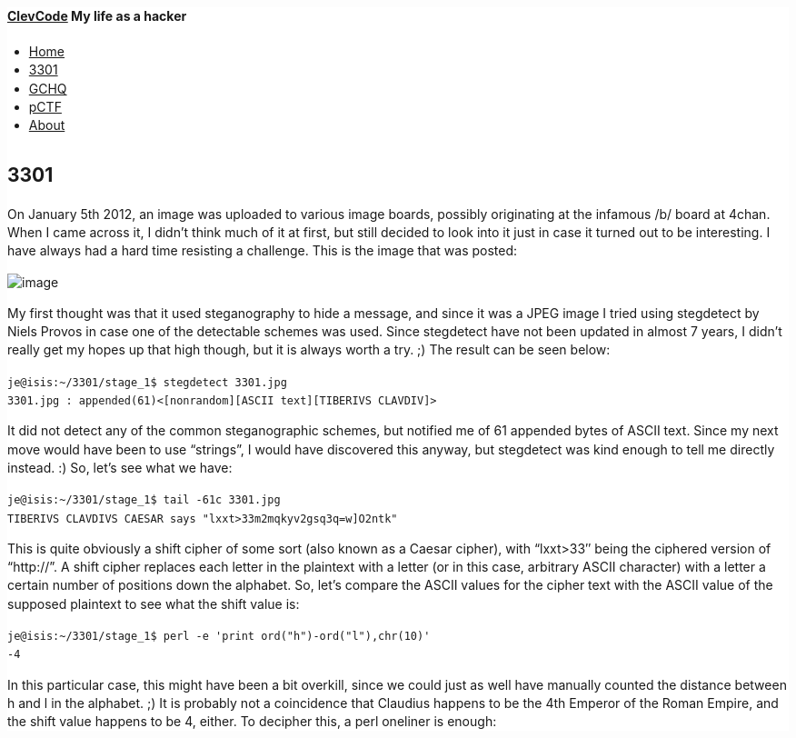 #### [ClevCode](http://www.clevcode.org/ "Home") My life as a hacker

-   [Home](http://www.clevcode.org/ "Home")
-   [3301](http://www.clevcode.org/cicada-3301/)
-   [GCHQ](http://www.clevcode.org/canyoucrackit-co-uk-gchq-challenge-solution/)
-   [pCTF](http://www.clevcode.org/pctf/)
-   [About](http://www.clevcode.org/about/)

3301
----

On January 5th 2012, an image was uploaded to various image boards,
possibly originating at the infamous /b/ board at 4chan. When I came
across it, I didn’t think much of it at first, but still decided to look
into it just in case it turned out to be interesting. I have always had
a hard time resisting a challenge. This is the image that was posted:

![image](http://www.clevcode.org/wp-content/uploads/2012/01/3301.jpg)

My first thought was that it used steganography to hide a message, and
since it was a JPEG image I tried using stegdetect by Niels Provos in
case one of the detectable schemes was used. Since stegdetect have not
been updated in almost 7 years, I didn’t really get my hopes up that
high though, but it is always worth a try. ;) The result can be seen
below:

    je@isis:~/3301/stage_1$ stegdetect 3301.jpg
    3301.jpg : appended(61)<[nonrandom][ASCII text][TIBERIVS CLAVDIV]>

It did not detect any of the common steganographic schemes, but notified
me of 61 appended bytes of ASCII text. Since my next move would have
been to use “strings”, I would have discovered this anyway, but
stegdetect was kind enough to tell me directly instead. :) So, let’s see
what we have:

    je@isis:~/3301/stage_1$ tail -61c 3301.jpg
    TIBERIVS CLAVDIVS CAESAR says "lxxt>33m2mqkyv2gsq3q=w]O2ntk"

This is quite obviously a shift cipher of some sort (also known as a
Caesar cipher), with “lxxt\>33″ being the ciphered version of “http://”.
A shift cipher replaces each letter in the plaintext with a letter (or
in this case, arbitrary ASCII character) with a letter a certain number
of positions down the alphabet. So, let’s compare the ASCII values for
the cipher text with the ASCII value of the supposed plaintext to see
what the shift value is:

    je@isis:~/3301/stage_1$ perl -e 'print ord("h")-ord("l"),chr(10)'
    -4

In this particular case, this might have been a bit overkill, since we
could just as well have manually counted the distance between h and l in
the alphabet. ;) It is probably not a coincidence that Claudius happens
to be the 4th Emperor of the Roman Empire, and the shift value happens
to be 4, either. To decipher this, a perl oneliner is enough:
